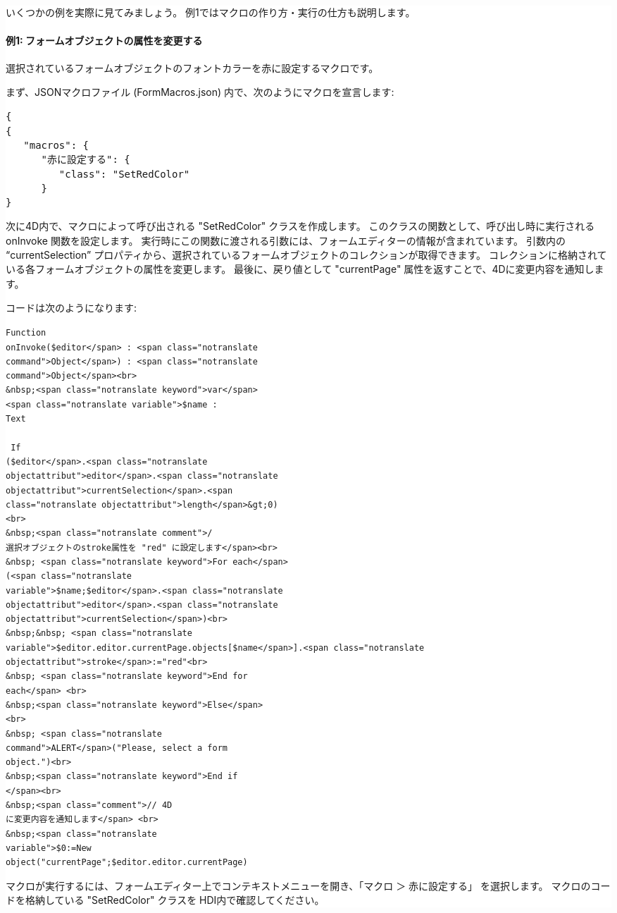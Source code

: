 いくつかの例を実際に見てみましょう。
例1ではマクロの作り方・実行の仕方も説明します。


#### 例1: フォームオブジェクトの属性を変更する

選択されているフォームオブジェクトのフォントカラーを赤に設定するマクロです。

まず、JSONマクロファイル (FormMacros.json) 内で、次のようにマクロを宣言します:

<pre class="notranslate">{
{
   "macros": {
      "赤に設定する": {
         "class": "SetRedColor"
      }
}</pre>

次に4D内で、マクロによって呼び出される "SetRedColor" クラスを作成します。
このクラスの関数として、呼び出し時に実行される onInvoke 関数を設定します。
実行時にこの関数に渡される引数には、フォームエディターの情報が含まれています。
引数内の “currentSelection” プロパティから、選択されているフォームオブジェクトのコレクションが取得できます。
コレクションに格納されている各フォームオブジェクトの属性を変更します。
最後に、戻り値として "currentPage" 属性を返すことで、4Dに変更内容を通知します。

コードは次のようになります:

<code class="fourd"><span class="notranslate keyword">Function onInvoke</span>(<span class="notranslate variable">$editor</span> : <span class="notranslate command">Object</span>) : <span class="notranslate command">Object</span><br>
&nbsp;<span class="notranslate keyword">var</span> <span class="notranslate variable">$name</span> : <span class="notranslate command">Text</span><br>
&nbsp;<span class="notranslate keyword">If</span> (<span class="notranslate variable">$editor</span>.<span class="notranslate objectattribut">editor</span>.<span class="notranslate objectattribut">currentSelection</span>.<span class="notranslate objectattribut">length</span>&gt;0) <br>
&nbsp;<span class="notranslate comment">/ 選択オブジェクトのstroke属性を "red" に設定します</span><br>
&nbsp; <span class="notranslate keyword">For each</span> (<span class="notranslate variable">$name</span>;<span class="notranslate variable">$editor</span>.<span class="notranslate objectattribut">editor</span>.<span class="notranslate objectattribut">currentSelection</span>)<br>
&nbsp;&nbsp; <span class="notranslate variable">$editor</span>.<span class="notranslate objectattribut">editor</span>.<span class="notranslate objectattribut">currentPage</span>.<span class="notranslate objectattribut">objects</span>[<span class="notranslate variable">$name</span>].<span class="notranslate objectattribut">stroke</span>:="red"<br>
&nbsp; <span class="notranslate keyword">End for each</span> <br>
&nbsp;<span class="notranslate keyword">Else</span> <br>
&nbsp; <span class="notranslate command">ALERT</span>("Please, select a form object.")<br>
&nbsp;<span class="notranslate keyword">End if </span><br>
&nbsp;<span class="comment">// 4D に変更内容を通知します</span> <br>
&nbsp;<span class="notranslate variable">$0</span>:=<span class="notranslate command">New object</span>("currentPage";<span class="notranslate variable">$editor</span>.<span class="notranslate objectattribut">editor</span>.<span class="notranslate objectattribut">currentPage</span>)</code>

マクロが実行するには、フォームエディター上でコンテキストメニューを開き、「マクロ ＞ 赤に設定する」 を選択します。
マクロのコードを格納している "SetRedColor" クラスを HDI内で確認してください。
